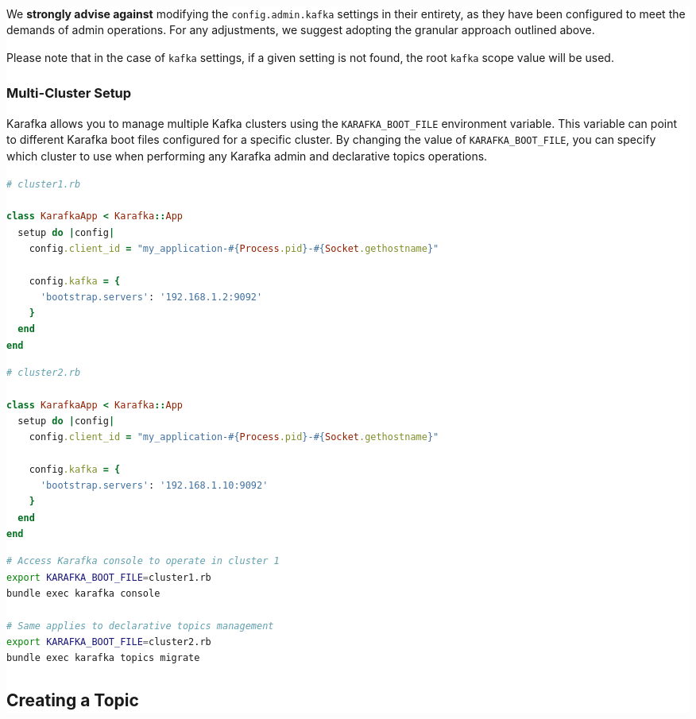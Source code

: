 We **strongly advise against** modifying the `config.admin.kafka` settings in their entirety, as they have been configured to meet the demands of admin operations. For any adjustments, we suggest adopting the granular approach outlined above.

Please note that in the case of `kafka` settings, if a given setting is not found, the root `kafka` scope value will be used.

### Multi-Cluster Setup

Karafka allows you to manage multiple Kafka clusters using the `KARAFKA_BOOT_FILE` environment variable. This variable can point to different Karafka boot files configured for a specific cluster. By changing the value of `KARAFKA_BOOT_FILE`, you can specify which cluster to use when performing any Karafka admin and declarative topics operations.

```ruby
# cluster1.rb

class KarafkaApp < Karafka::App
  setup do |config|
    config.client_id = "my_application-#{Process.pid}-#{Socket.gethostname}"

    config.kafka = {
      'bootstrap.servers': '192.168.1.2:9092'
    }
  end
end
```

```ruby
# cluster2.rb

class KarafkaApp < Karafka::App
  setup do |config|
    config.client_id = "my_application-#{Process.pid}-#{Socket.gethostname}"

    config.kafka = {
      'bootstrap.servers': '192.168.1.10:9092'
    }
  end
end
```

```bash
# Access Karafka console to operate in cluster 1
export KARAFKA_BOOT_FILE=cluster1.rb
bundle exec karafka console

# Same applies to declarative topics management
export KARAFKA_BOOT_FILE=cluster2.rb
bundle exec karafka topics migrate
```

## Creating a Topic
